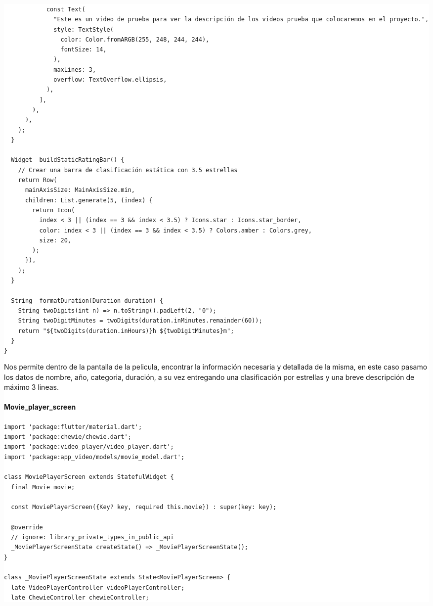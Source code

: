 ```
            const Text(
              "Este es un video de prueba para ver la descripción de los videos prueba que colocaremos en el proyecto.",
              style: TextStyle(
                color: Color.fromARGB(255, 248, 244, 244),
                fontSize: 14,
              ),
              maxLines: 3,
              overflow: TextOverflow.ellipsis,
            ),
          ],
        ),
      ),
    );
  }

  Widget _buildStaticRatingBar() {
    // Crear una barra de clasificación estática con 3.5 estrellas
    return Row(
      mainAxisSize: MainAxisSize.min,
      children: List.generate(5, (index) {
        return Icon(
          index < 3 || (index == 3 && index < 3.5) ? Icons.star : Icons.star_border,
          color: index < 3 || (index == 3 && index < 3.5) ? Colors.amber : Colors.grey,
          size: 20,
        );
      }),
    );
  }

  String _formatDuration(Duration duration) {
    String twoDigits(int n) => n.toString().padLeft(2, "0");
    String twoDigitMinutes = twoDigits(duration.inMinutes.remainder(60));
    return "${twoDigits(duration.inHours)}h ${twoDigitMinutes}m";
  }
}
```
Nos permite dentro de la pantalla de la pelicula, encontrar la información necesaria y detallada de la misma, en este caso pasamo los datos de nombre, año, categoria, duración, a su vez entregando una clasificación por estrellas y una breve descripción de máximo 3 lineas.


#### Movie_player_screen

```
import 'package:flutter/material.dart';
import 'package:chewie/chewie.dart';
import 'package:video_player/video_player.dart';
import 'package:app_video/models/movie_model.dart';

class MoviePlayerScreen extends StatefulWidget {
  final Movie movie;

  const MoviePlayerScreen({Key? key, required this.movie}) : super(key: key);

  @override
  // ignore: library_private_types_in_public_api
  _MoviePlayerScreenState createState() => _MoviePlayerScreenState();
}

class _MoviePlayerScreenState extends State<MoviePlayerScreen> {
  late VideoPlayerController videoPlayerController;
  late ChewieController chewieController;

```